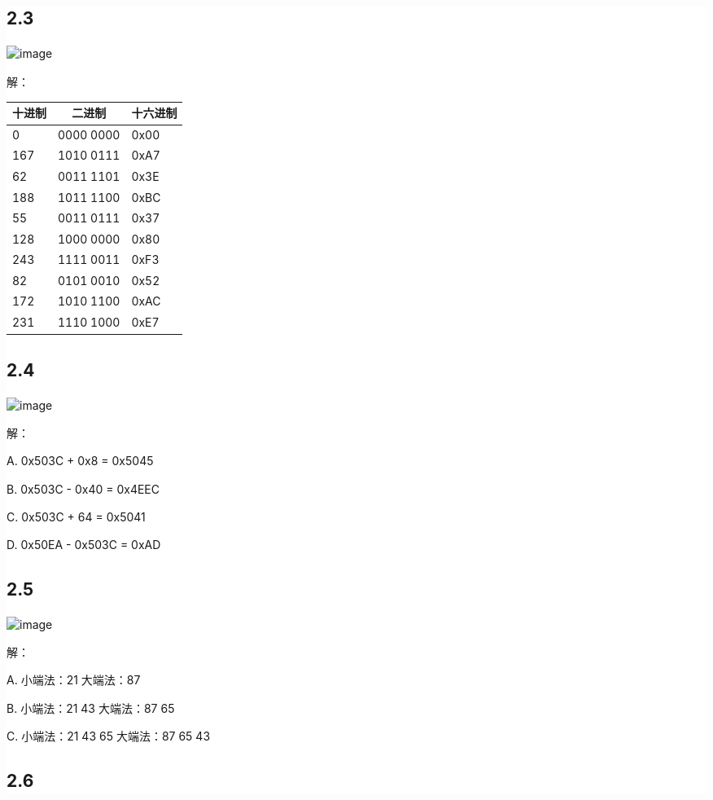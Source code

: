 ## 2.3

![image](http://shadows-mall.oss-cn-shenzhen.aliyuncs.com/images/assets/cs/46.png)

解：

| 十进制 | 二进制    | 十六进制 |
| ------ | --------- | -------- |
| 0      | 0000 0000 | 0x00     |
| 167    | 1010 0111 | 0xA7     |
| 62     | 0011 1101 | 0x3E     |
| 188    | 1011 1100 | 0xBC     |
| 55     | 0011 0111 | 0x37     |
| 128    | 1000 0000 | 0x80     |
| 243    | 1111 0011 | 0xF3     |
| 82     | 0101 0010 | 0x52     |
| 172    | 1010 1100 | 0xAC     |
| 231    | 1110 1000 | 0xE7     |

## 2.4

![image](http://shadows-mall.oss-cn-shenzhen.aliyuncs.com/images/assets/cs/47.png)

解：

A. 0x503C + 0x8 = 0x5045

B. 0x503C - 0x40 = 0x4EEC

C. 0x503C + 64 = 0x5041

D. 0x50EA - 0x503C = 0xAD

## 2.5

![image](http://shadows-mall.oss-cn-shenzhen.aliyuncs.com/images/assets/cs/50.png)

解：

A. 小端法：21 大端法：87

B. 小端法：21 43 大端法：87 65

C. 小端法：21 43 65 大端法：87 65 43

## 2.6
